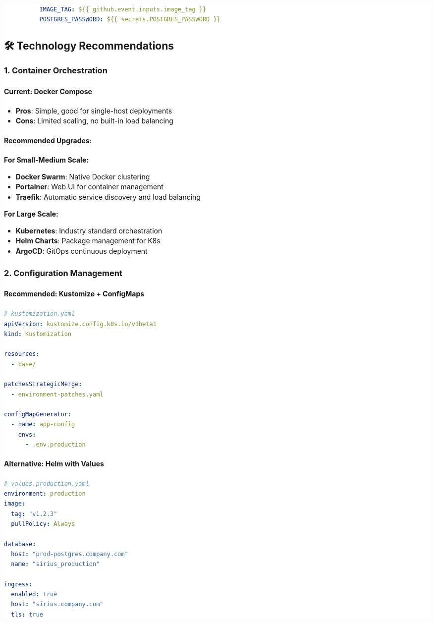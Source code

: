 ```yaml
          IMAGE_TAG: ${{ github.event.inputs.image_tag }}
          POSTGRES_PASSWORD: ${{ secrets.POSTGRES_PASSWORD }}
```

## 🛠️ Technology Recommendations

### 1. Container Orchestration

#### Current: Docker Compose

- **Pros**: Simple, good for single-host deployments
- **Cons**: Limited scaling, no built-in load balancing

#### Recommended Upgrades:

**For Small-Medium Scale:**

- **Docker Swarm**: Native Docker clustering
- **Portainer**: Web UI for container management
- **Traefik**: Automatic service discovery and load balancing

**For Large Scale:**

- **Kubernetes**: Industry standard orchestration
- **Helm Charts**: Package management for K8s
- **ArgoCD**: GitOps continuous deployment

### 2. Configuration Management

#### Recommended: Kustomize + ConfigMaps

```yaml
# kustomization.yaml
apiVersion: kustomize.config.k8s.io/v1beta1
kind: Kustomization

resources:
  - base/

patchesStrategicMerge:
  - environment-patches.yaml

configMapGenerator:
  - name: app-config
    envs:
      - .env.production
```

#### Alternative: Helm with Values

```yaml
# values.production.yaml
environment: production
image:
  tag: "v1.2.3"
  pullPolicy: Always

database:
  host: "prod-postgres.company.com"
  name: "sirius_production"

ingress:
  enabled: true
  host: "sirius.company.com"
  tls: true
```